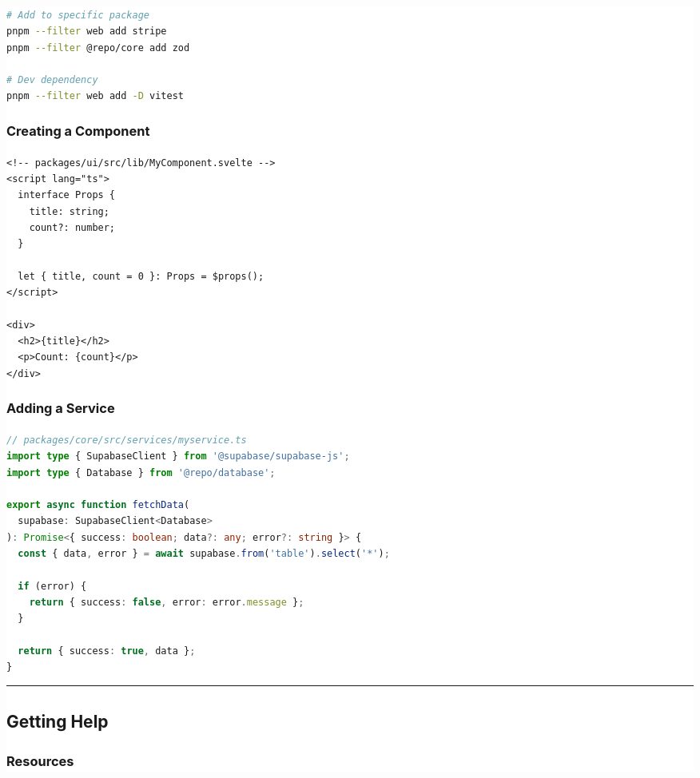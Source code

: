 ```bash
# Add to specific package
pnpm --filter web add stripe
pnpm --filter @repo/core add zod

# Dev dependency
pnpm --filter web add -D vitest
```

### Creating a Component

```svelte
<!-- packages/ui/src/lib/MyComponent.svelte -->
<script lang="ts">
  interface Props {
    title: string;
    count?: number;
  }

  let { title, count = 0 }: Props = $props();
</script>

<div>
  <h2>{title}</h2>
  <p>Count: {count}</p>
</div>
```

### Adding a Service

```typescript
// packages/core/src/services/myservice.ts
import type { SupabaseClient } from '@supabase/supabase-js';
import type { Database } from '@repo/database';

export async function fetchData(
  supabase: SupabaseClient<Database>
): Promise<{ success: boolean; data?: any; error?: string }> {
  const { data, error } = await supabase.from('table').select('*');

  if (error) {
    return { success: false, error: error.message };
  }

  return { success: true, data };
}
```

---

## Getting Help

### Resources
